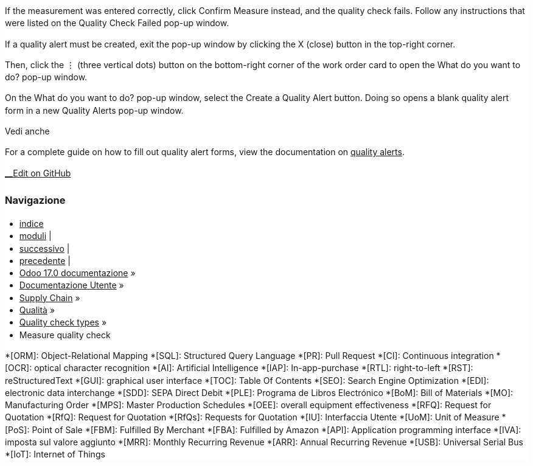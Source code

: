 If the measurement was entered correctly, click Confirm Measure instead, and the quality check fails. Follow any instructions that were listed on the Quality Check Failed pop-up window.

If a quality alert must be created, exit the pop-up window by clicking the X (close) button in the top-right corner.

Then, click the ⋮ (three vertical dots) button on the bottom-right corner of the work order card to open the What do you want to do? pop-up window.

On the What do you want to do? pop-up window, select the Create a Quality Alert button. Doing so opens a blank quality alert form in a new Quality Alerts pop-up window.

Vedi anche

For a complete guide on how to fill out quality alert forms, view the documentation on [quality alerts](../quality_management/quality_alerts.html).

[ __Edit on GitHub](https://github.com/odoo/documentation/edit/17.0/content/applications/inventory_and_mrp/quality/quality_check_types/measure_check.rst)

### Navigazione

  * [indice](../../../../genindex.html "Indice generale")
  * [moduli](../../../../py-modindex.html "Indice del modulo Python") |
  * [successivo](picture_check.html "Take a Picture quality check") |
  * [precedente](pass_fail_check.html "Pass - Fail quality check") |
  * [Odoo 17.0 documentazione](../../../../index-2.html) »
  * [Documentazione Utente](../../../../applications.html) »
  * [Supply Chain](../../../inventory_and_mrp.html) »
  * [Qualità](../../quality.html) »
  * [Quality check types](../quality_check_types.html) »
  * Measure quality check


  *[ORM]: Object-Relational Mapping
  *[SQL]: Structured Query Language
  *[PR]: Pull Request
  *[CI]: Continuous integration
  *[OCR]: optical character recognition
  *[AI]: Artificial Intelligence
  *[IAP]: In-app-purchase
  *[RTL]: right-to-left
  *[RST]: reStructuredText
  *[GUI]: graphical user interface
  *[TOC]: Table Of Contents
  *[SEO]: Search Engine Optimization
  *[EDI]: electronic data interchange
  *[SDD]: SEPA Direct Debit
  *[PLE]: Programa de Libros Electrónico
  *[BoM]: Bill of Materials
  *[MO]: Manufacturing Order
  *[MPS]: Master Production Schedules
  *[OEE]: overall equipment effectiveness
  *[RFQ]: Request for Quotation
  *[RfQ]: Request for Quotation
  *[RfQs]: Requests for Quotation
  *[IU]: Interfaccia Utente
  *[UoM]: Unit of Measure
  *[PoS]: Point of Sale
  *[FBM]: Fulfilled By Merchant
  *[FBA]: Fulfilled by Amazon
  *[API]: Application programming interface
  *[IVA]: imposta sul valore aggiunto
  *[MRR]: Monthly Recurring Revenue
  *[ARR]: Annual Recurring Revenue
  *[USB]: Universal Serial Bus
  *[IoT]: Internet of Things